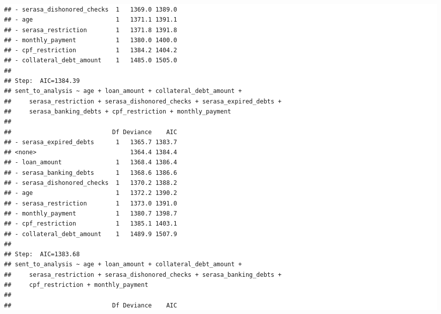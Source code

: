     ## - serasa_dishonored_checks  1   1369.0 1389.0
    ## - age                       1   1371.1 1391.1
    ## - serasa_restriction        1   1371.8 1391.8
    ## - monthly_payment           1   1380.0 1400.0
    ## - cpf_restriction           1   1384.2 1404.2
    ## - collateral_debt_amount    1   1485.0 1505.0
    ## 
    ## Step:  AIC=1384.39
    ## sent_to_analysis ~ age + loan_amount + collateral_debt_amount + 
    ##     serasa_restriction + serasa_dishonored_checks + serasa_expired_debts + 
    ##     serasa_banking_debts + cpf_restriction + monthly_payment
    ## 
    ##                            Df Deviance    AIC
    ## - serasa_expired_debts      1   1365.7 1383.7
    ## <none>                          1364.4 1384.4
    ## - loan_amount               1   1368.4 1386.4
    ## - serasa_banking_debts      1   1368.6 1386.6
    ## - serasa_dishonored_checks  1   1370.2 1388.2
    ## - age                       1   1372.2 1390.2
    ## - serasa_restriction        1   1373.0 1391.0
    ## - monthly_payment           1   1380.7 1398.7
    ## - cpf_restriction           1   1385.1 1403.1
    ## - collateral_debt_amount    1   1489.9 1507.9
    ## 
    ## Step:  AIC=1383.68
    ## sent_to_analysis ~ age + loan_amount + collateral_debt_amount + 
    ##     serasa_restriction + serasa_dishonored_checks + serasa_banking_debts + 
    ##     cpf_restriction + monthly_payment
    ## 
    ##                            Df Deviance    AIC